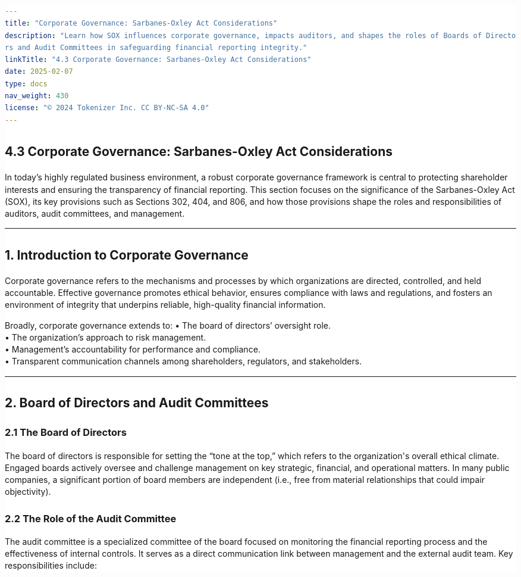 ```yaml
---
title: "Corporate Governance: Sarbanes-Oxley Act Considerations"
description: "Learn how SOX influences corporate governance, impacts auditors, and shapes the roles of Boards of Directors and Audit Committees in safeguarding financial reporting integrity."
linkTitle: "4.3 Corporate Governance: Sarbanes-Oxley Act Considerations"
date: 2025-02-07
type: docs
nav_weight: 430
license: "© 2024 Tokenizer Inc. CC BY-NC-SA 4.0"
---
```


## 4.3 Corporate Governance: Sarbanes-Oxley Act Considerations

In today’s highly regulated business environment, a robust corporate governance framework is central to protecting shareholder interests and ensuring the transparency of financial reporting. This section focuses on the significance of the Sarbanes-Oxley Act (SOX), its key provisions such as Sections 302, 404, and 806, and how those provisions shape the roles and responsibilities of auditors, audit committees, and management.

-------------------------------------------------------------------------------
## 1. Introduction to Corporate Governance

Corporate governance refers to the mechanisms and processes by which organizations are directed, controlled, and held accountable. Effective governance promotes ethical behavior, ensures compliance with laws and regulations, and fosters an environment of integrity that underpins reliable, high-quality financial information.

Broadly, corporate governance extends to:
• The board of directors’ oversight role.  
• The organization’s approach to risk management.  
• Management’s accountability for performance and compliance.  
• Transparent communication channels among shareholders, regulators, and stakeholders.

-------------------------------------------------------------------------------
## 2. Board of Directors and Audit Committees

### 2.1 The Board of Directors

The board of directors is responsible for setting the “tone at the top,” which refers to the organization's overall ethical climate. Engaged boards actively oversee and challenge management on key strategic, financial, and operational matters. In many public companies, a significant portion of board members are independent (i.e., free from material relationships that could impair objectivity).

### 2.2 The Role of the Audit Committee

The audit committee is a specialized committee of the board focused on monitoring the financial reporting process and the effectiveness of internal controls. It serves as a direct communication link between management and the external audit team. Key responsibilities include:
